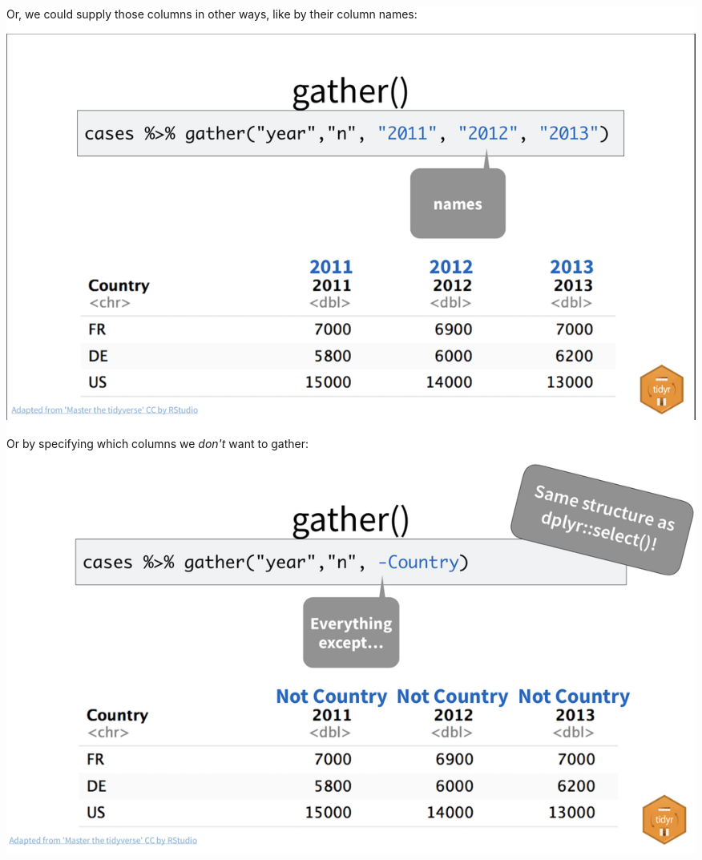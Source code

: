 Or, we could supply those columns in other ways, like by their column names:

![Range as column names](images/tidy-name-namerange.png)

Or by specifying which columns we _don't_ want to gather:

![Range through deselect](images/tidy-name-deselect.png)
